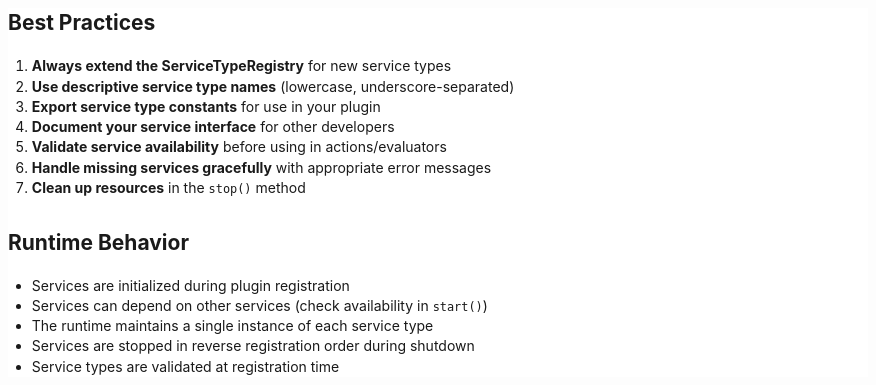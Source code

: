 ## Best Practices

1. **Always extend the ServiceTypeRegistry** for new service types
2. **Use descriptive service type names** (lowercase, underscore-separated)
3. **Export service type constants** for use in your plugin
4. **Document your service interface** for other developers
5. **Validate service availability** before using in actions/evaluators
6. **Handle missing services gracefully** with appropriate error messages
7. **Clean up resources** in the `stop()` method

## Runtime Behavior

- Services are initialized during plugin registration
- Services can depend on other services (check availability in `start()`)
- The runtime maintains a single instance of each service type
- Services are stopped in reverse registration order during shutdown
- Service types are validated at registration time
